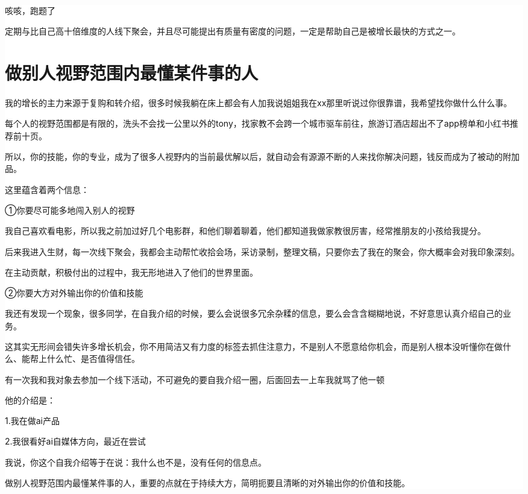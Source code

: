 咳咳，跑题了

定期与比自己高十倍维度的人线下聚会，并且尽可能提出有质量有密度的问题，一定是帮助自己是被增长最快的方式之一。

# 做别人视野范围内最懂某件事的人

我的增长的主力来源于复购和转介绍，很多时候我躺在床上都会有人加我说姐姐我在xx那里听说过你很靠谱，我希望找你做什么什么事。

每个人的视野范围都是有限的，洗头不会找一公里以外的tony，找家教不会跨一个城市驱车前往，旅游订酒店超出不了app榜单和小红书推荐前十页。

所以，你的技能，你的专业，成为了很多人视野内的当前最优解以后，就自动会有源源不断的人来找你解决问题，钱反而成为了被动的附加品。

这里蕴含着两个信息：

①你要尽可能多地闯入别人的视野

我自己喜欢看电影，所以我之前加过好几个电影群，和他们聊着聊着，他们都知道我做家教很厉害，经常推朋友的小孩给我提分。

后来我进入生财，每一次线下聚会，我都会主动帮忙收拾会场，采访录制，整理文稿，只要你去了我在的聚会，你大概率会对我印象深刻。

在主动贡献，积极付出的过程中，我无形地进入了他们的世界里面。

②你要大方对外输出你的价值和技能

我还有发现一个现象，很多同学，在自我介绍的时候，要么会说很多冗余杂糅的信息，要么会含含糊糊地说，不好意思认真介绍自己的业务。

这其实无形间会错失许多增长机会，你不用简洁又有力度的标签去抓住注意力，不是别人不愿意给你机会，而是别人根本没听懂你在做什么、能帮上什么忙、是否值得信任。

有一次我和我对象去参加一个线下活动，不可避免的要自我介绍一圈，后面回去一上车我就骂了他一顿

他的介绍是：

1.我在做ai产品

2.我很看好ai自媒体方向，最近在尝试

我说，你这个自我介绍等于在说：我什么也不是，没有任何的信息点。

做别人视野范围内最懂某件事的人，重要的点就在于持续大方，简明扼要且清晰的对外输出你的价值和技能。

